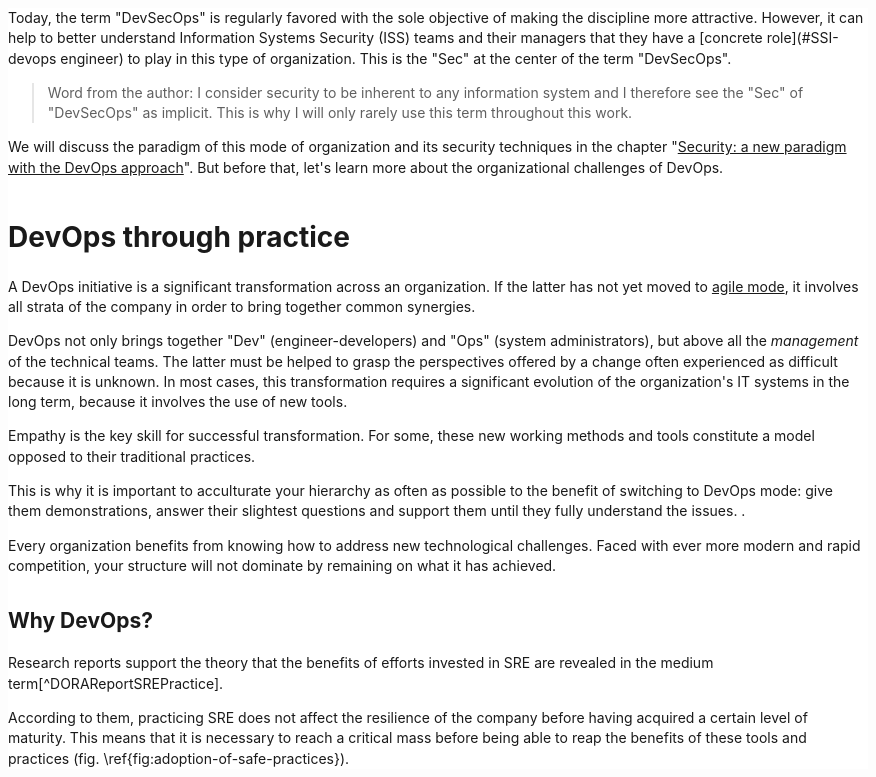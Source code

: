Today, the term "DevSecOps" is regularly favored with the sole objective of making the discipline more attractive. However, it can help to better understand Information Systems Security (ISS) teams and their managers that they have a [concrete role](#SSI-devops engineer) to play in this type of organization. This is the "Sec" at the center of the term "DevSecOps".

> Word from the author: I consider security to be inherent to any information system and I therefore see the "Sec" of "DevSecOps" as implicit. This is why I will only rarely use this term throughout this work.

We will discuss the paradigm of this mode of organization and its security techniques in the chapter "[Security: a new paradigm with the DevOps approach](#security--a-new-paradigm-with-the-devops-approach)". But before that, let's learn more about the organizational challenges of DevOps.

# DevOps through practice

A DevOps initiative is a significant transformation across an organization. If the latter has not yet moved to [agile mode](#being-closest-to-the-business), it involves all strata of the company in order to bring together common synergies.

DevOps not only brings together "Dev" (engineer-developers) and "Ops" (system administrators), but above all the _management_ of the technical teams. The latter must be helped to grasp the perspectives offered by a change often experienced as difficult because it is unknown. In most cases, this transformation requires a significant evolution of the organization's IT systems in the long term, because it involves the use of new tools.

Empathy is the key skill for successful transformation. For some, these new working methods and tools constitute a model opposed to their traditional practices.

This is why it is important to acculturate your hierarchy as often as possible to the benefit of switching to DevOps mode: give them demonstrations, answer their slightest questions and support them until they fully understand the issues. .

Every organization benefits from knowing how to address new technological challenges. Faced with ever more modern and rapid competition, your structure will not dominate by remaining on what it has achieved.

## Why DevOps?

Research reports support the theory that the benefits of efforts invested in SRE are revealed in the medium term[^DORAReportSREPractice].

According to them, practicing SRE does not affect the resilience of the company before having acquired a certain level of maturity. This means that it is necessary to reach a critical mass before being able to reap the benefits of these tools and practices (fig. <spanc/>\ref{fig:adoption-of-safe-practices}).
